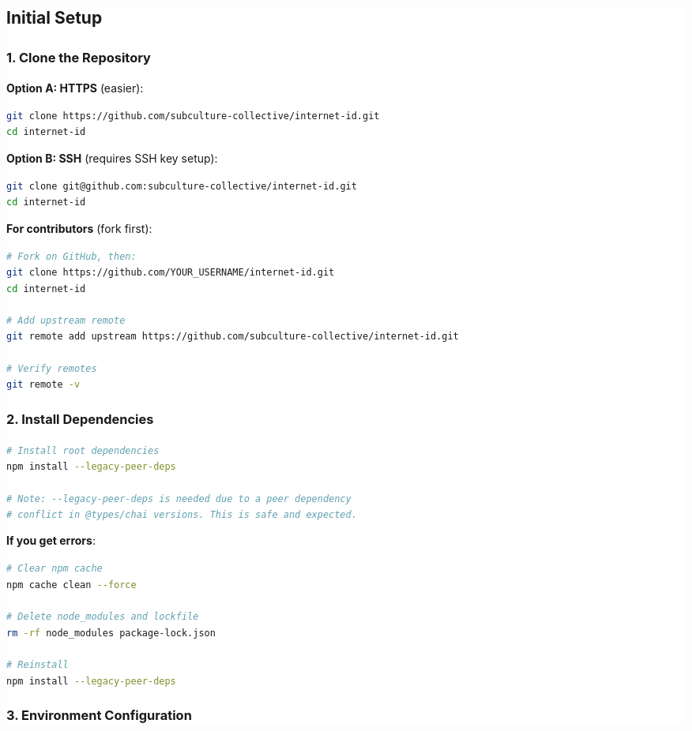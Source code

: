 ## Initial Setup

### 1. Clone the Repository

**Option A: HTTPS** (easier):

```bash
git clone https://github.com/subculture-collective/internet-id.git
cd internet-id
```

**Option B: SSH** (requires SSH key setup):

```bash
git clone git@github.com:subculture-collective/internet-id.git
cd internet-id
```

**For contributors** (fork first):

```bash
# Fork on GitHub, then:
git clone https://github.com/YOUR_USERNAME/internet-id.git
cd internet-id

# Add upstream remote
git remote add upstream https://github.com/subculture-collective/internet-id.git

# Verify remotes
git remote -v
```

### 2. Install Dependencies

```bash
# Install root dependencies
npm install --legacy-peer-deps

# Note: --legacy-peer-deps is needed due to a peer dependency
# conflict in @types/chai versions. This is safe and expected.
```

**If you get errors**:

```bash
# Clear npm cache
npm cache clean --force

# Delete node_modules and lockfile
rm -rf node_modules package-lock.json

# Reinstall
npm install --legacy-peer-deps
```

### 3. Environment Configuration
